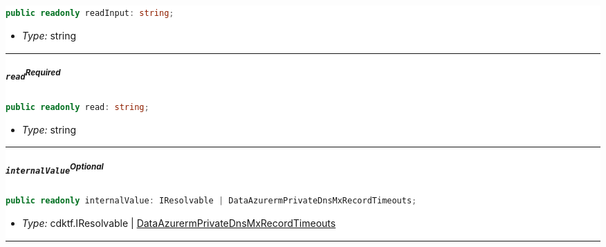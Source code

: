 ```typescript
public readonly readInput: string;
```

- *Type:* string

---

##### `read`<sup>Required</sup> <a name="read" id="@cdktf/provider-azurerm.dataAzurermPrivateDnsMxRecord.DataAzurermPrivateDnsMxRecordTimeoutsOutputReference.property.read"></a>

```typescript
public readonly read: string;
```

- *Type:* string

---

##### `internalValue`<sup>Optional</sup> <a name="internalValue" id="@cdktf/provider-azurerm.dataAzurermPrivateDnsMxRecord.DataAzurermPrivateDnsMxRecordTimeoutsOutputReference.property.internalValue"></a>

```typescript
public readonly internalValue: IResolvable | DataAzurermPrivateDnsMxRecordTimeouts;
```

- *Type:* cdktf.IResolvable | <a href="#@cdktf/provider-azurerm.dataAzurermPrivateDnsMxRecord.DataAzurermPrivateDnsMxRecordTimeouts">DataAzurermPrivateDnsMxRecordTimeouts</a>

---



